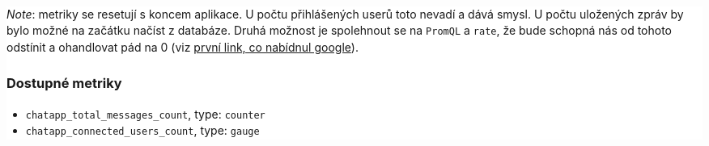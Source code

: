 *Note*: metriky se resetují s koncem aplikace. U počtu přihlášených userů toto nevadí a dává smysl. U počtu uložených zpráv by bylo možné na začátku načíst z databáze. 
Druhá možnost je spolehnout se na `PromQL` a `rate`, že bude schopná nás od tohoto odstínit a ohandlovat pád na 0 (viz [první link, co nabídnul google](https://www.reddit.com/r/PrometheusMonitoring/comments/118ug34/counter_reset_after_target_restart/)).

### Dostupné metriky
- `chatapp_total_messages_count`, type: `counter`
- `chatapp_connected_users_count`, type: `gauge`

